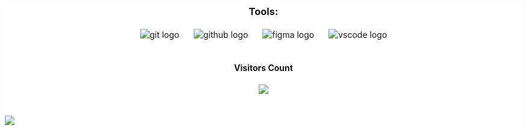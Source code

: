 


<h3 align="center">Tools:</h3>

<div align="center">
  <img src="https://cdn.jsdelivr.net/gh/devicons/devicon/icons/git/git-original.svg" height="30" style="margin: 0 10px;" alt="git logo" />
  <img src="https://cdn.jsdelivr.net/gh/devicons/devicon/icons/github/github-original.svg" height="30" style="margin: 0 10px;" alt="github logo" />
  <img src="https://cdn.jsdelivr.net/gh/devicons/devicon/icons/figma/figma-original.svg" height="30" style="margin: 0 10px;" alt="figma logo" />
  <img src="https://cdn.jsdelivr.net/gh/devicons/devicon/icons/vscode/vscode-original.svg" height="30" style="margin: 0 10px;" alt="vscode logo" />
</div>

<div align="center">
<br><p align="centre"><b>Visitors Count</b></p>  
<p align="center"><img align="center" src="https://profile-counter.glitch.me/{srjuninn}/count.svg" /></p> 
<br></div>


<img width=100% src="https://capsule-render.vercel.app/api?type=waving&color=258eb9&height=120&section=footer"/>

